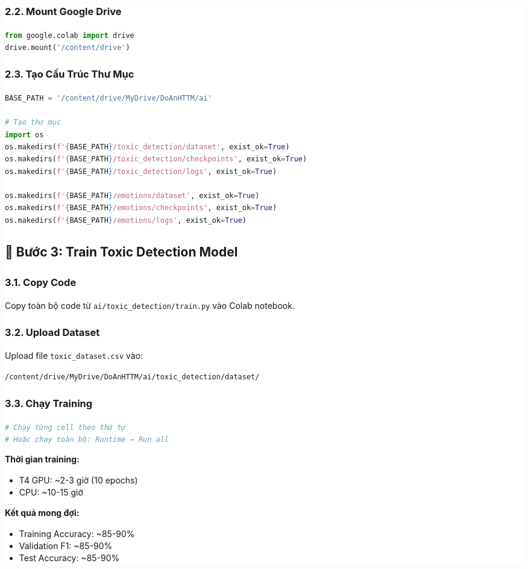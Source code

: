 ### 2.2. Mount Google Drive

```python
from google.colab import drive
drive.mount('/content/drive')
```

### 2.3. Tạo Cấu Trúc Thư Mục

```python
BASE_PATH = '/content/drive/MyDrive/DoAnHTTM/ai'

# Tạo thư mục
import os
os.makedirs(f'{BASE_PATH}/toxic_detection/dataset', exist_ok=True)
os.makedirs(f'{BASE_PATH}/toxic_detection/checkpoints', exist_ok=True)
os.makedirs(f'{BASE_PATH}/toxic_detection/logs', exist_ok=True)

os.makedirs(f'{BASE_PATH}/emotions/dataset', exist_ok=True)
os.makedirs(f'{BASE_PATH}/emotions/checkpoints', exist_ok=True)
os.makedirs(f'{BASE_PATH}/emotions/logs', exist_ok=True)
```

## 📝 Bước 3: Train Toxic Detection Model

### 3.1. Copy Code

Copy toàn bộ code từ `ai/toxic_detection/train.py` vào Colab notebook.

### 3.2. Upload Dataset

Upload file `toxic_dataset.csv` vào:

```
/content/drive/MyDrive/DoAnHTTM/ai/toxic_detection/dataset/
```

### 3.3. Chạy Training

```python
# Chạy từng cell theo thứ tự
# Hoặc chạy toàn bộ: Runtime → Run all
```

**Thời gian training:**

- T4 GPU: ~2-3 giờ (10 epochs)
- CPU: ~10-15 giờ

**Kết quả mong đợi:**

- Training Accuracy: ~85-90%
- Validation F1: ~85-90%
- Test Accuracy: ~85-90%
